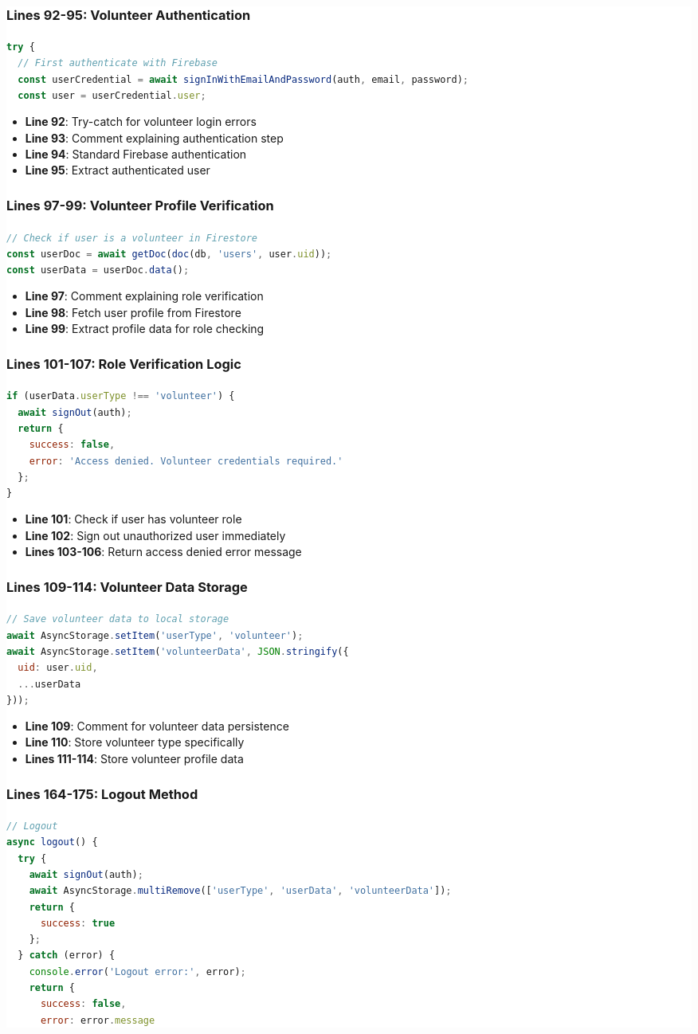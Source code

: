### **Lines 92-95: Volunteer Authentication**
```javascript
try {
  // First authenticate with Firebase
  const userCredential = await signInWithEmailAndPassword(auth, email, password);
  const user = userCredential.user;
```
- **Line 92**: Try-catch for volunteer login errors
- **Line 93**: Comment explaining authentication step
- **Line 94**: Standard Firebase authentication
- **Line 95**: Extract authenticated user

### **Lines 97-99: Volunteer Profile Verification**
```javascript
// Check if user is a volunteer in Firestore
const userDoc = await getDoc(doc(db, 'users', user.uid));
const userData = userDoc.data();
```
- **Line 97**: Comment explaining role verification
- **Line 98**: Fetch user profile from Firestore
- **Line 99**: Extract profile data for role checking

### **Lines 101-107: Role Verification Logic**
```javascript
if (userData.userType !== 'volunteer') {
  await signOut(auth);
  return {
    success: false,
    error: 'Access denied. Volunteer credentials required.'
  };
}
```
- **Line 101**: Check if user has volunteer role
- **Line 102**: Sign out unauthorized user immediately
- **Lines 103-106**: Return access denied error message

### **Lines 109-114: Volunteer Data Storage**
```javascript
// Save volunteer data to local storage
await AsyncStorage.setItem('userType', 'volunteer');
await AsyncStorage.setItem('volunteerData', JSON.stringify({
  uid: user.uid,
  ...userData
}));
```
- **Line 109**: Comment for volunteer data persistence
- **Line 110**: Store volunteer type specifically
- **Lines 111-114**: Store volunteer profile data

### **Lines 164-175: Logout Method**
```javascript
// Logout
async logout() {
  try {
    await signOut(auth);
    await AsyncStorage.multiRemove(['userType', 'userData', 'volunteerData']);
    return {
      success: true
    };
  } catch (error) {
    console.error('Logout error:', error);
    return {
      success: false,
      error: error.message
```